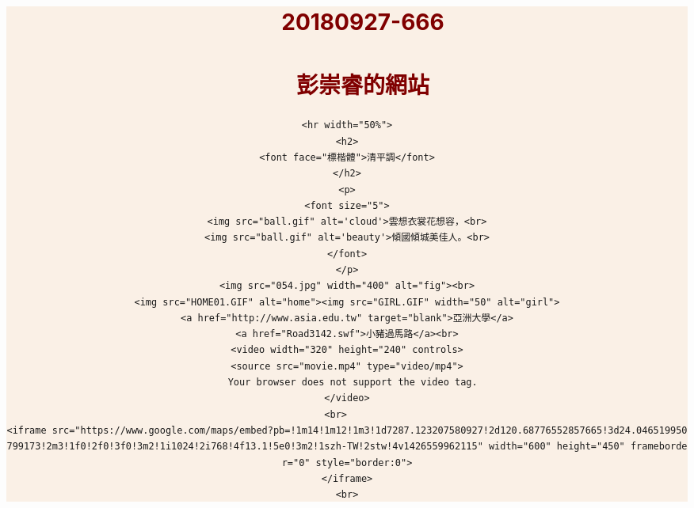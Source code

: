 # 20180927-666

<!DOCTYPE HTML>
<html>
  <head>
    <title>107021099</title>
<link rel="stylesheet" type="text/css" href="hw2.css">

<style>
body {
    background-color: linen;
background-image: url("single_02.jpg");
text-align: center;


}



h1 {
    color: maroon;
    margin-left: 40px;
} 
h2 {
    color: maroon;
    margin-left: 40px;
} 
p {
    color: maroon;
    margin-left: 40px;
} 
</style>
  </head>
  
  <body bgcolor=lightblue> 
    <h1 color:#0000FF;margin-left:1px;">彭崇睿的網站</h1>


    <hr width="50%">
    <h2>
    <font face="標楷體">清平調</font>
    </h2>
    <p>
    <font size="5">
    <img src="ball.gif" alt='cloud'>雲想衣裳花想容，<br>
    <img src="ball.gif" alt='beauty'>傾國傾城美佳人。<br>
    </font>
    </p>
    <img src="054.jpg" width="400" alt="fig"><br>
    <img src="HOME01.GIF" alt="home"><img src="GIRL.GIF" width="50" alt="girl">
    <a href="http://www.asia.edu.tw" target="blank">亞洲大學</a>
    <a href="Road3142.swf">小豬過馬路</a><br>
    <video width="320" height="240" controls>
    <source src="movie.mp4" type="video/mp4">
      Your browser does not support the video tag.
    </video>
    <br>    
    <iframe src="https://www.google.com/maps/embed?pb=!1m14!1m12!1m3!1d7287.123207580927!2d120.68776552857665!3d24.046519950799173!2m3!1f0!2f0!3f0!3m2!1i1024!2i768!4f13.1!5e0!3m2!1szh-TW!2stw!4v1426559962115" width="600" height="450" frameborder="0" style="border:0">
    </iframe>
    <br>
  </body>
</html>